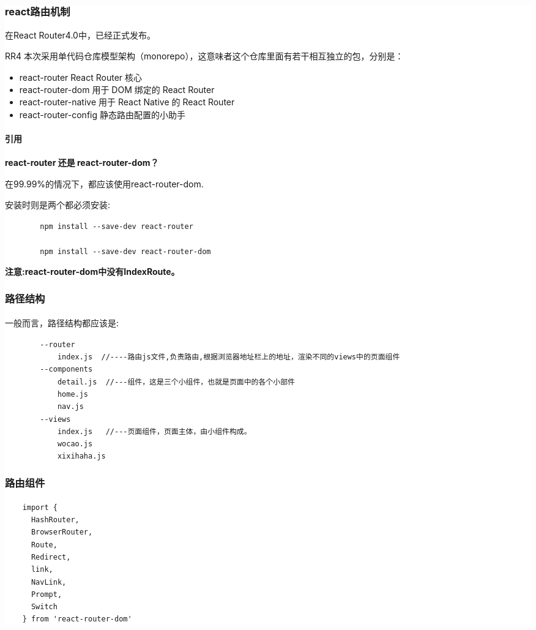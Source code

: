 ### react路由机制

在React Router4.0中，已经正式发布。

RR4 本次采用单代码仓库模型架构（monorepo），这意味者这个仓库里面有若干相互独立的包，分别是：
* react-router React Router 核心
* react-router-dom 用于 DOM 绑定的 React Router
* react-router-native 用于 React Native 的 React Router
* react-router-config 静态路由配置的小助手

#### 引用

**react-router 还是 react-router-dom？**

在99.99%的情况下，都应该使用react-router-dom.

安装时则是两个都必须安装:

```
		npm install --save-dev react-router

		npm install --save-dev react-router-dom
```

**注意:react-router-dom中没有IndexRoute。**

### 路径结构

一般而言，路径结构都应该是:
```
		--router
			index.js  //----路由js文件,负责路由,根据浏览器地址栏上的地址，渲染不同的views中的页面组件
		--components
		    detail.js  //---组件，这是三个小组件，也就是页面中的各个小部件
		    home.js
		    nav.js
		--views
			index.js   //---页面组件，页面主体，由小组件构成。
			wocao.js
			xixihaha.js

```

### 路由组件

```
	import {
	  HashRouter,
	  BrowserRouter,
	  Route,
	  Redirect,
	  link,
	  NavLink,
	  Prompt,
	  Switch
	} from 'react-router-dom'
```
